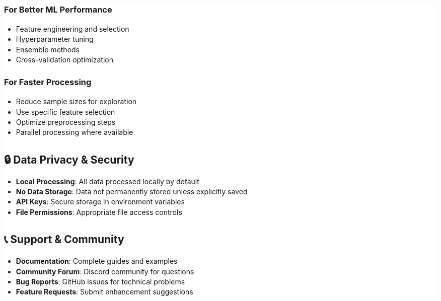 ### For Better ML Performance
- Feature engineering and selection
- Hyperparameter tuning
- Ensemble methods
- Cross-validation optimization

### For Faster Processing
- Reduce sample sizes for exploration
- Use specific feature selection
- Optimize preprocessing steps
- Parallel processing where available

## 🔒 Data Privacy & Security

- **Local Processing**: All data processed locally by default
- **No Data Storage**: Data not permanently stored unless explicitly saved
- **API Keys**: Secure storage in environment variables
- **File Permissions**: Appropriate file access controls

## 📞 Support & Community

- **Documentation**: Complete guides and examples
- **Community Forum**: Discord community for questions
- **Bug Reports**: GitHub issues for technical problems
- **Feature Requests**: Submit enhancement suggestions
